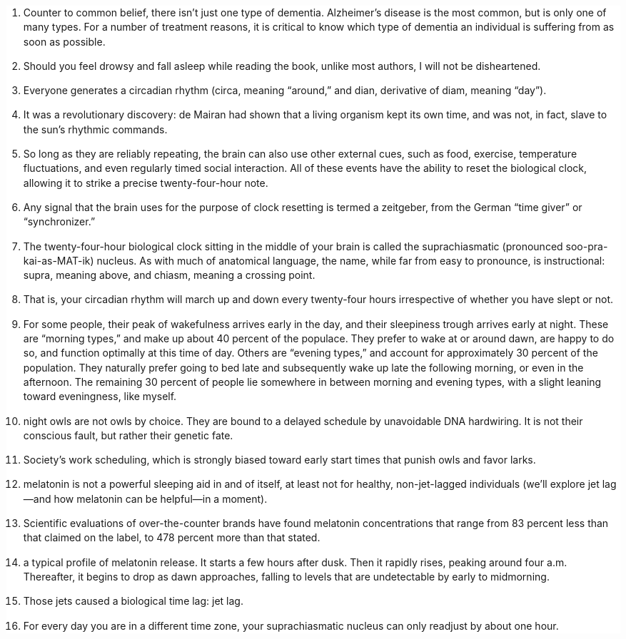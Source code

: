 1. Counter to common belief, there isn’t just one type of dementia. Alzheimer’s disease is the most common, but is only one of many types. For a number of treatment reasons, it is critical to know which type of dementia an individual is suffering from as soon as possible.

1. Should you feel drowsy and fall asleep while reading the book, unlike most authors, I will not be disheartened. 

1. Everyone generates a circadian rhythm (circa, meaning “around,” and dian, derivative of diam, meaning “day”).

1. It was a revolutionary discovery: de Mairan had shown that a living organism kept its own time, and was not, in fact, slave to the sun’s rhythmic commands. 

1. So long as they are reliably repeating, the brain can also use other external cues, such as food, exercise, temperature fluctuations, and even regularly timed social interaction. All of these events have the ability to reset the biological clock, allowing it to strike a precise twenty-four-hour note.

1. Any signal that the brain uses for the purpose of clock resetting is termed a zeitgeber, from the German “time giver” or “synchronizer.” 

1. The twenty-four-hour biological clock sitting in the middle of your brain is called the suprachiasmatic (pronounced soo-pra-kai-as-MAT-ik) nucleus. As with much of anatomical language, the name, while far from easy to pronounce, is instructional: supra, meaning above, and chiasm, meaning a crossing point.

1. That is, your circadian rhythm will march up and down every twenty-four hours irrespective of whether you have slept or not.

1. For some people, their peak of wakefulness arrives early in the day, and their sleepiness trough arrives early at night. These are “morning types,” and make up about 40 percent of the populace. They prefer to wake at or around dawn, are happy to do so, and function optimally at this time of day. Others are “evening types,” and account for approximately 30 percent of the population. They naturally prefer going to bed late and subsequently wake up late the following morning, or even in the afternoon. The remaining 30 percent of people lie somewhere in between morning and evening types, with a slight leaning toward eveningness, like myself.

1. night owls are not owls by choice. They are bound to a delayed schedule by unavoidable DNA hardwiring. It is not their conscious fault, but rather their genetic fate.

1. Society’s work scheduling, which is strongly biased toward early start times that punish owls and favor larks.

1. melatonin is not a powerful sleeping aid in and of itself, at least not for healthy, non-jet-lagged individuals (we’ll explore jet lag—and how melatonin can be helpful—in a moment). 

1. Scientific evaluations of over-the-counter brands have found melatonin concentrations that range from 83 percent less than that claimed on the label, to 478 percent more than that stated.

1. a typical profile of melatonin release. It starts a few hours after dusk. Then it rapidly rises, peaking around four a.m. Thereafter, it begins to drop as dawn approaches, falling to levels that are undetectable by early to midmorning.

1. Those jets caused a biological time lag: jet lag. 

1. For every day you are in a different time zone, your suprachiasmatic nucleus can only readjust by about one hour. 
